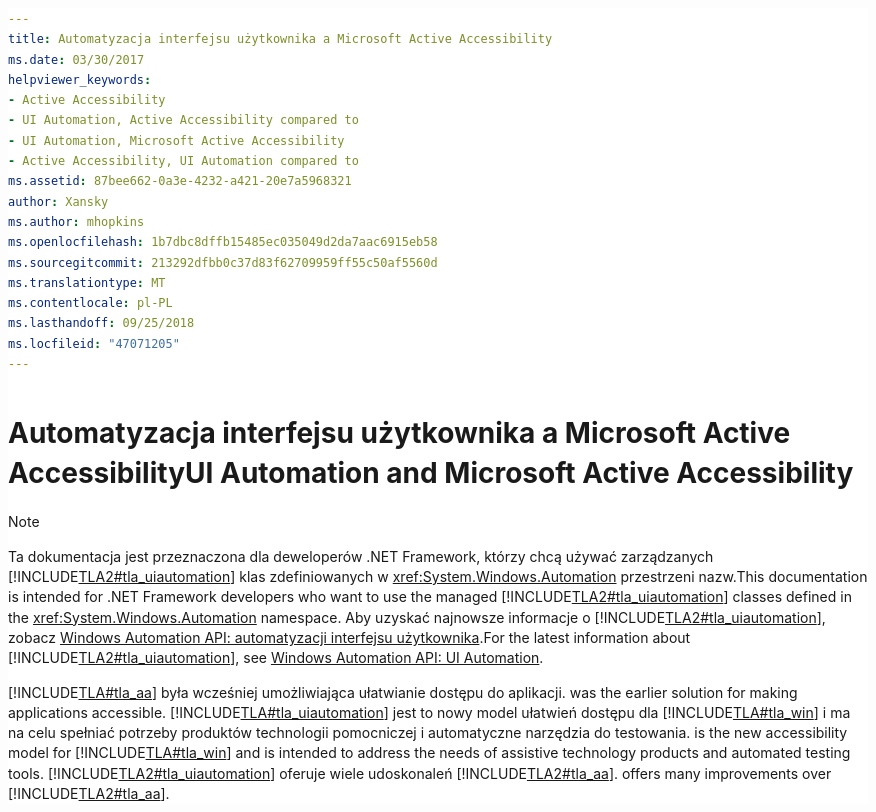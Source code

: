 ```yaml
---
title: Automatyzacja interfejsu użytkownika a Microsoft Active Accessibility
ms.date: 03/30/2017
helpviewer_keywords:
- Active Accessibility
- UI Automation, Active Accessibility compared to
- UI Automation, Microsoft Active Accessibility
- Active Accessibility, UI Automation compared to
ms.assetid: 87bee662-0a3e-4232-a421-20e7a5968321
author: Xansky
ms.author: mhopkins
ms.openlocfilehash: 1b7dbc8dffb15485ec035049d2da7aac6915eb58
ms.sourcegitcommit: 213292dfbb0c37d83f62709959ff55c50af5560d
ms.translationtype: MT
ms.contentlocale: pl-PL
ms.lasthandoff: 09/25/2018
ms.locfileid: "47071205"
---
```

# <a name="ui-automation-and-microsoft-active-accessibility"></a><span data-ttu-id="c9d4c-102">Automatyzacja interfejsu użytkownika a Microsoft Active Accessibility</span><span class="sxs-lookup"><span data-stu-id="c9d4c-102">UI Automation and Microsoft Active Accessibility</span></span>
> [!NOTE]
>  <span data-ttu-id="c9d4c-103">Ta dokumentacja jest przeznaczona dla deweloperów .NET Framework, którzy chcą używać zarządzanych [!INCLUDE[TLA2#tla_uiautomation](../../../includes/tla2sharptla-uiautomation-md.md)] klas zdefiniowanych w <xref:System.Windows.Automation> przestrzeni nazw.</span><span class="sxs-lookup"><span data-stu-id="c9d4c-103">This documentation is intended for .NET Framework developers who want to use the managed [!INCLUDE[TLA2#tla_uiautomation](../../../includes/tla2sharptla-uiautomation-md.md)] classes defined in the <xref:System.Windows.Automation> namespace.</span></span> <span data-ttu-id="c9d4c-104">Aby uzyskać najnowsze informacje o [!INCLUDE[TLA2#tla_uiautomation](../../../includes/tla2sharptla-uiautomation-md.md)], zobacz [Windows Automation API: automatyzacji interfejsu użytkownika](https://go.microsoft.com/fwlink/?LinkID=156746).</span><span class="sxs-lookup"><span data-stu-id="c9d4c-104">For the latest information about [!INCLUDE[TLA2#tla_uiautomation](../../../includes/tla2sharptla-uiautomation-md.md)], see [Windows Automation API: UI Automation](https://go.microsoft.com/fwlink/?LinkID=156746).</span></span>  
  
 [!INCLUDE[TLA#tla_aa](../../../includes/tlasharptla-aa-md.md)]<span data-ttu-id="c9d4c-105"> była wcześniej umożliwiająca ułatwianie dostępu do aplikacji.</span><span class="sxs-lookup"><span data-stu-id="c9d4c-105"> was the earlier solution for making applications accessible.</span></span> [!INCLUDE[TLA#tla_uiautomation](../../../includes/tlasharptla-uiautomation-md.md)]<span data-ttu-id="c9d4c-106"> jest to nowy model ułatwień dostępu dla [!INCLUDE[TLA#tla_win](../../../includes/tlasharptla-win-md.md)] i ma na celu spełniać potrzeby produktów technologii pomocniczej i automatyczne narzędzia do testowania.</span><span class="sxs-lookup"><span data-stu-id="c9d4c-106"> is the new accessibility model for [!INCLUDE[TLA#tla_win](../../../includes/tlasharptla-win-md.md)] and is intended to address the needs of assistive technology products and automated testing tools.</span></span> [!INCLUDE[TLA2#tla_uiautomation](../../../includes/tla2sharptla-uiautomation-md.md)]<span data-ttu-id="c9d4c-107"> oferuje wiele udoskonaleń [!INCLUDE[TLA2#tla_aa](../../../includes/tla2sharptla-aa-md.md)].</span><span class="sxs-lookup"><span data-stu-id="c9d4c-107"> offers many improvements over [!INCLUDE[TLA2#tla_aa](../../../includes/tla2sharptla-aa-md.md)].</span></span>  
  